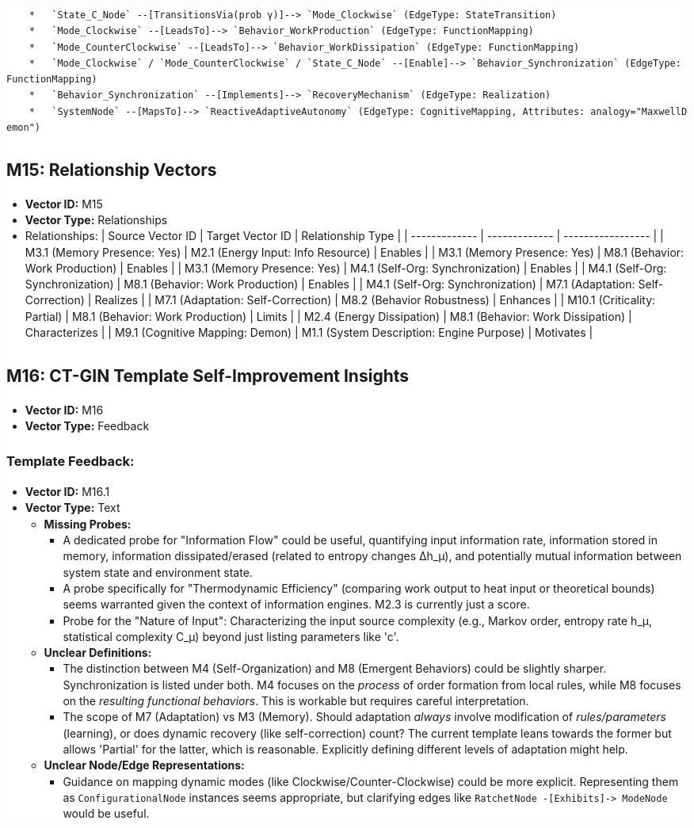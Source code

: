         *   `State_C_Node` --[TransitionsVia(prob γ)]--> `Mode_Clockwise` (EdgeType: StateTransition)
        *   `Mode_Clockwise` --[LeadsTo]--> `Behavior_WorkProduction` (EdgeType: FunctionMapping)
        *   `Mode_CounterClockwise` --[LeadsTo]--> `Behavior_WorkDissipation` (EdgeType: FunctionMapping)
        *   `Mode_Clockwise` / `Mode_CounterClockwise` / `State_C_Node` --[Enable]--> `Behavior_Synchronization` (EdgeType: FunctionMapping)
        *   `Behavior_Synchronization` --[Implements]--> `RecoveryMechanism` (EdgeType: Realization)
        *   `SystemNode` --[MapsTo]--> `ReactiveAdaptiveAutonomy` (EdgeType: CognitiveMapping, Attributes: analogy="MaxwellDemon")

## M15: Relationship Vectors
*   **Vector ID:** M15
*   **Vector Type:** Relationships
*   Relationships:
        | Source Vector ID | Target Vector ID | Relationship Type |
        | ------------- | ------------- | ----------------- |
        | M3.1 (Memory Presence: Yes) | M2.1 (Energy Input: Info Resource) | Enables |
        | M3.1 (Memory Presence: Yes) | M8.1 (Behavior: Work Production) | Enables |
        | M3.1 (Memory Presence: Yes) | M4.1 (Self-Org: Synchronization) | Enables |
        | M4.1 (Self-Org: Synchronization) | M8.1 (Behavior: Work Production) | Enables |
        | M4.1 (Self-Org: Synchronization) | M7.1 (Adaptation: Self-Correction) | Realizes |
        | M7.1 (Adaptation: Self-Correction) | M8.2 (Behavior Robustness) | Enhances |
        | M10.1 (Criticality: Partial) | M8.1 (Behavior: Work Production) | Limits |
        | M2.4 (Energy Dissipation) | M8.1 (Behavior: Work Dissipation) | Characterizes |
        | M9.1 (Cognitive Mapping: Demon) | M1.1 (System Description: Engine Purpose) | Motivates |

## M16: CT-GIN Template Self-Improvement Insights

*   **Vector ID:** M16
*   **Vector Type:** Feedback

### **Template Feedback:**

*    **Vector ID:** M16.1
*   **Vector Type:** Text
    *   **Missing Probes:**
        *   A dedicated probe for "Information Flow" could be useful, quantifying input information rate, information stored in memory, information dissipated/erased (related to entropy changes ∆h_µ), and potentially mutual information between system state and environment state.
        *   A probe specifically for "Thermodynamic Efficiency" (comparing work output to heat input or theoretical bounds) seems warranted given the context of information engines. M2.3 is currently just a score.
        *   Probe for the "Nature of Input": Characterizing the input source complexity (e.g., Markov order, entropy rate h_µ, statistical complexity C_µ) beyond just listing parameters like 'c'.
    *   **Unclear Definitions:**
        *   The distinction between M4 (Self-Organization) and M8 (Emergent Behaviors) could be slightly sharper. Synchronization is listed under both. M4 focuses on the *process* of order formation from local rules, while M8 focuses on the *resulting functional behaviors*. This is workable but requires careful interpretation.
        *   The scope of M7 (Adaptation) vs M3 (Memory). Should adaptation *always* involve modification of *rules/parameters* (learning), or does dynamic recovery (like self-correction) count? The current template leans towards the former but allows 'Partial' for the latter, which is reasonable. Explicitly defining different levels of adaptation might help.
    *   **Unclear Node/Edge Representations:**
        *   Guidance on mapping dynamic modes (like Clockwise/Counter-Clockwise) could be more explicit. Representing them as `ConfigurationalNode` instances seems appropriate, but clarifying edges like `RatchetNode -[Exhibits]-> ModeNode` would be useful.